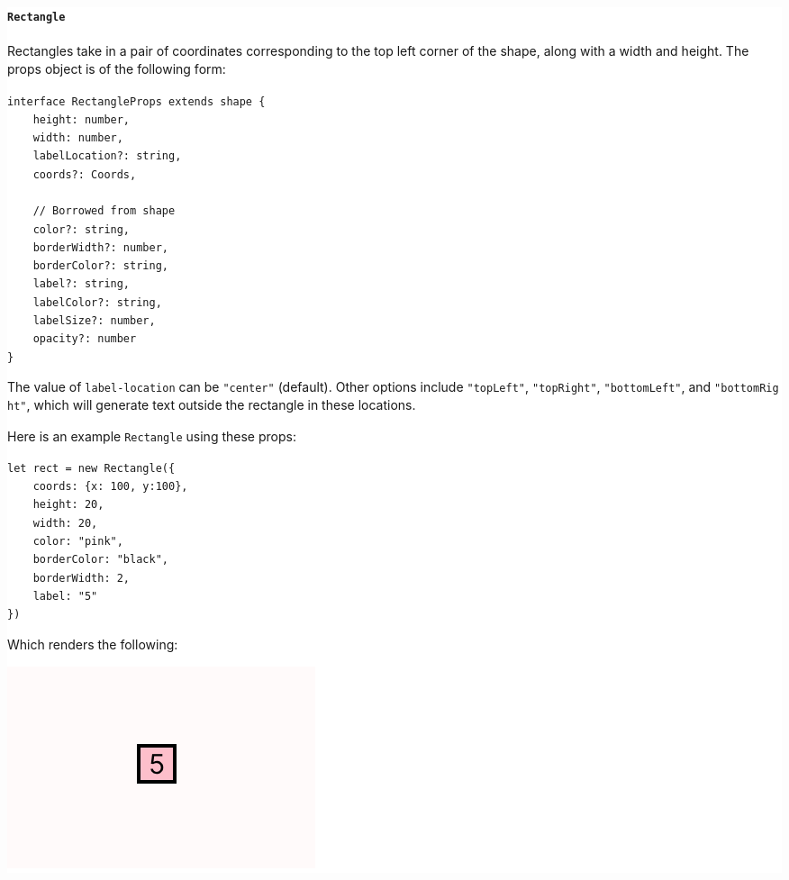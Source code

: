 #### `Rectangle`

Rectangles take in a pair of coordinates corresponding to the top left corner of the shape, along with a width and height. The props object is of the following form:
```
interface RectangleProps extends shape {
    height: number,
    width: number,
    labelLocation?: string,
    coords?: Coords,

    // Borrowed from shape
    color?: string,
    borderWidth?: number,
    borderColor?: string,
    label?: string,
    labelColor?: string,
    labelSize?: number,
    opacity?: number
}
```
The value of `label-location` can be `"center"` (default). Other options include `"topLeft"`, `"topRight"`, `"bottomLeft"`, and `"bottomRight"`, which will generate text outside the rectangle in these locations. 

Here is an example `Rectangle` using these props:
```
let rect = new Rectangle({
    coords: {x: 100, y:100},
    height: 20,
    width: 20,
    color: "pink",
    borderColor: "black",
    borderWidth: 2,
    label: "5"
})
```
Which renders the following:

![Small, light blue circle.](../images/d3-examples/rectangle.png)
